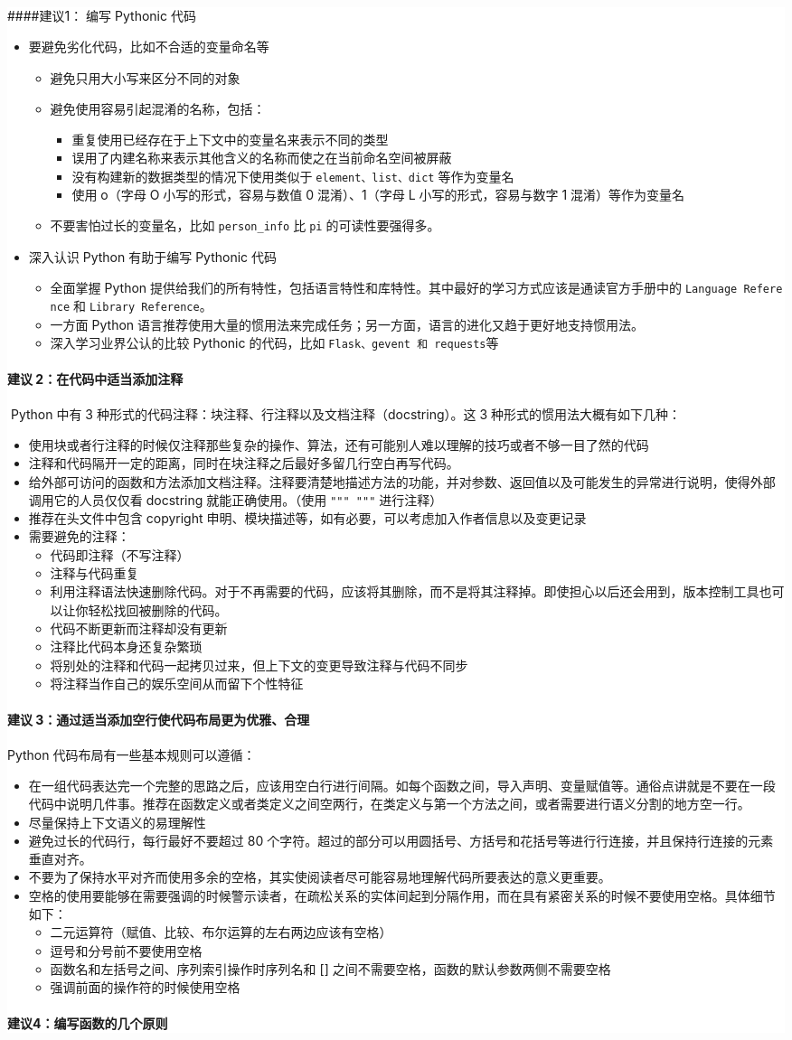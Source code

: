 ####建议1： 编写 Pythonic 代码

- 要避免劣化代码，比如不合适的变量命名等

  - 避免只用大小写来区分不同的对象

  - 避免使用容易引起混淆的名称，包括：

    - 重复使用已经存在于上下文中的变量名来表示不同的类型
    - 误用了内建名称来表示其他含义的名称而使之在当前命名空间被屏蔽
    - 没有构建新的数据类型的情况下使用类似于 `element、list、dict` 等作为变量名
    - 使用 o（字母 O 小写的形式，容易与数值 0 混淆）、1（字母 L 小写的形式，容易与数字 1 混淆）等作为变量名

  - 不要害怕过长的变量名，比如 `person_info` 比 `pi` 的可读性要强得多。

- 深入认识 Python 有助于编写 Pythonic 代码

  - 全面掌握 Python 提供给我们的所有特性，包括语言特性和库特性。其中最好的学习方式应该是通读官方手册中的 `Language Reference` 和 `Library Reference`。
  - 一方面 Python 语言推荐使用大量的惯用法来完成任务；另一方面，语言的进化又趋于更好地支持惯用法。
  - 深入学习业界公认的比较 Pythonic 的代码，比如 `Flask、gevent 和 requests`等


#### 建议 2：在代码中适当添加注释

​	Python 中有 3 种形式的代码注释：块注释、行注释以及文档注释（docstring）。这 3 种形式的惯用法大概有如下几种：

- 使用块或者行注释的时候仅注释那些复杂的操作、算法，还有可能别人难以理解的技巧或者不够一目了然的代码
- 注释和代码隔开一定的距离，同时在块注释之后最好多留几行空白再写代码。
- 给外部可访问的函数和方法添加文档注释。注释要清楚地描述方法的功能，并对参数、返回值以及可能发生的异常进行说明，使得外部调用它的人员仅仅看 docstring 就能正确使用。（使用 `""" """` 进行注释）
- 推荐在头文件中包含 copyright 申明、模块描述等，如有必要，可以考虑加入作者信息以及变更记录
- 需要避免的注释：
  - 代码即注释（不写注释）
  - 注释与代码重复
  - 利用注释语法快速删除代码。对于不再需要的代码，应该将其删除，而不是将其注释掉。即使担心以后还会用到，版本控制工具也可以让你轻松找回被删除的代码。
  - 代码不断更新而注释却没有更新
  - 注释比代码本身还复杂繁琐
  - 将别处的注释和代码一起拷贝过来，但上下文的变更导致注释与代码不同步
  - 将注释当作自己的娱乐空间从而留下个性特征

#### 建议 3：通过适当添加空行使代码布局更为优雅、合理

Python 代码布局有一些基本规则可以遵循：

- 在一组代码表达完一个完整的思路之后，应该用空白行进行间隔。如每个函数之间，导入声明、变量赋值等。通俗点讲就是不要在一段代码中说明几件事。推荐在函数定义或者类定义之间空两行，在类定义与第一个方法之间，或者需要进行语义分割的地方空一行。
- 尽量保持上下文语义的易理解性
- 避免过长的代码行，每行最好不要超过 80 个字符。超过的部分可以用圆括号、方括号和花括号等进行行连接，并且保持行连接的元素垂直对齐。
- 不要为了保持水平对齐而使用多余的空格，其实使阅读者尽可能容易地理解代码所要表达的意义更重要。
- 空格的使用要能够在需要强调的时候警示读者，在疏松关系的实体间起到分隔作用，而在具有紧密关系的时候不要使用空格。具体细节如下：
  - 二元运算符（赋值、比较、布尔运算的左右两边应该有空格）
  - 逗号和分号前不要使用空格
  - 函数名和左括号之间、序列索引操作时序列名和 [] 之间不需要空格，函数的默认参数两侧不需要空格
  - 强调前面的操作符的时候使用空格

#### 建议4：编写函数的几个原则
